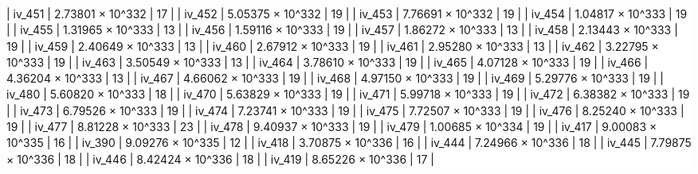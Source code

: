 | iv_451 | 2.73801 × 10^332 | 17 |
| iv_452 | 5.05375 × 10^332 | 19 |
| iv_453 | 7.76691 × 10^332 | 19 |
| iv_454 | 1.04817 × 10^333 | 19 |
| iv_455 | 1.31965 × 10^333 | 13 |
| iv_456 | 1.59116 × 10^333 | 19 |
| iv_457 | 1.86272 × 10^333 | 13 |
| iv_458 | 2.13443 × 10^333 | 19 |
| iv_459 | 2.40649 × 10^333 | 13 |
| iv_460 | 2.67912 × 10^333 | 19 |
| iv_461 | 2.95280 × 10^333 | 13 |
| iv_462 | 3.22795 × 10^333 | 19 |
| iv_463 | 3.50549 × 10^333 | 13 |
| iv_464 | 3.78610 × 10^333 | 19 |
| iv_465 | 4.07128 × 10^333 | 19 |
| iv_466 | 4.36204 × 10^333 | 13 |
| iv_467 | 4.66062 × 10^333 | 19 |
| iv_468 | 4.97150 × 10^333 | 19 |
| iv_469 | 5.29776 × 10^333 | 19 |
| iv_480 | 5.60820 × 10^333 | 18 |
| iv_470 | 5.63829 × 10^333 | 19 |
| iv_471 | 5.99718 × 10^333 | 19 |
| iv_472 | 6.38382 × 10^333 | 19 |
| iv_473 | 6.79526 × 10^333 | 19 |
| iv_474 | 7.23741 × 10^333 | 19 |
| iv_475 | 7.72507 × 10^333 | 19 |
| iv_476 | 8.25240 × 10^333 | 19 |
| iv_477 | 8.81228 × 10^333 | 23 |
| iv_478 | 9.40937 × 10^333 | 19 |
| iv_479 | 1.00685 × 10^334 | 19 |
| iv_417 | 9.00083 × 10^335 | 16 |
| iv_390 | 9.09276 × 10^335 | 12 |
| iv_418 | 3.70875 × 10^336 | 16 |
| iv_444 | 7.24966 × 10^336 | 18 |
| iv_445 | 7.79875 × 10^336 | 18 |
| iv_446 | 8.42424 × 10^336 | 18 |
| iv_419 | 8.65226 × 10^336 | 17 |